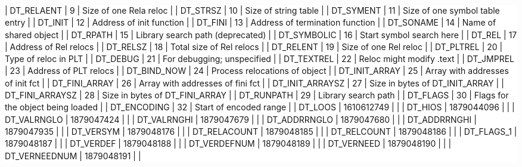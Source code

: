 | DT_RELAENT      | 9          | Size of one Rela reloc            |
| DT_STRSZ        | 10         | Size of string table              |
| DT_SYMENT       | 11         | Size of one symbol table entry    |
| DT_INIT         | 12         | Address of init function          |
| DT_FINI         | 13         | Address of termination function   |
| DT_SONAME       | 14         | Name of shared object             |
| DT_RPATH        | 15         | Library search path (deprecated)  |
| DT_SYMBOLIC     | 16         | Start symbol search here          |
| DT_REL          | 17         | Address of Rel relocs             |
| DT_RELSZ        | 18         | Total size of Rel relocs          |
| DT_RELENT       | 19         | Size of one Rel reloc             |
| DT_PLTREL       | 20         | Type of reloc in PLT              |
| DT_DEBUG        | 21         | For debugging; unspecified        |
| DT_TEXTREL      | 22         | Reloc might modify .text          |
| DT_JMPREL       | 23         | Address of PLT relocs             |
| DT_BIND_NOW     | 24         | Process relocations of object     |
| DT_INIT_ARRAY   | 25         | Array with addresses of init fct  |
| DT_FINI_ARRAY   | 26         | Array with addresses of fini fct  |
| DT_INIT_ARRAYSZ | 27         | Size in bytes of DT_INIT_ARRAY    |
| DT_FINI_ARRAYSZ | 28         | Size in bytes of DT_FINI_ARRAY    |
| DT_RUNPATH      | 29         | Library search path               |
| DT_FLAGS        | 30         | Flags for the object being loaded |
| DT_ENCODING     | 32         | Start of encoded range            |
| DT_LOOS         | 1610612749 |                                   |
| DT_HIOS         | 1879044096 |                                   |
| DT_VALRNGLO     | 1879047424 |                                   |
| DT_VALRNGHI     | 1879047679 |                                   |
| DT_ADDRRNGLO    | 1879047680 |                                   |
| DT_ADDRRNGHI    | 1879047935 |                                   |
| DT_VERSYM       | 1879048176 |                                   |
| DT_RELACOUNT    | 1879048185 |                                   |
| DT_RELCOUNT     | 1879048186 |                                   |
| DT_FLAGS_1      | 1879048187 |                                   |
| DT_VERDEF       | 1879048188 |                                   |
| DT_VERDEFNUM    | 1879048189 |                                   |
| DT_VERNEED      | 1879048190 |                                   |
| DT_VERNEEDNUM   | 1879048191 |                                   |